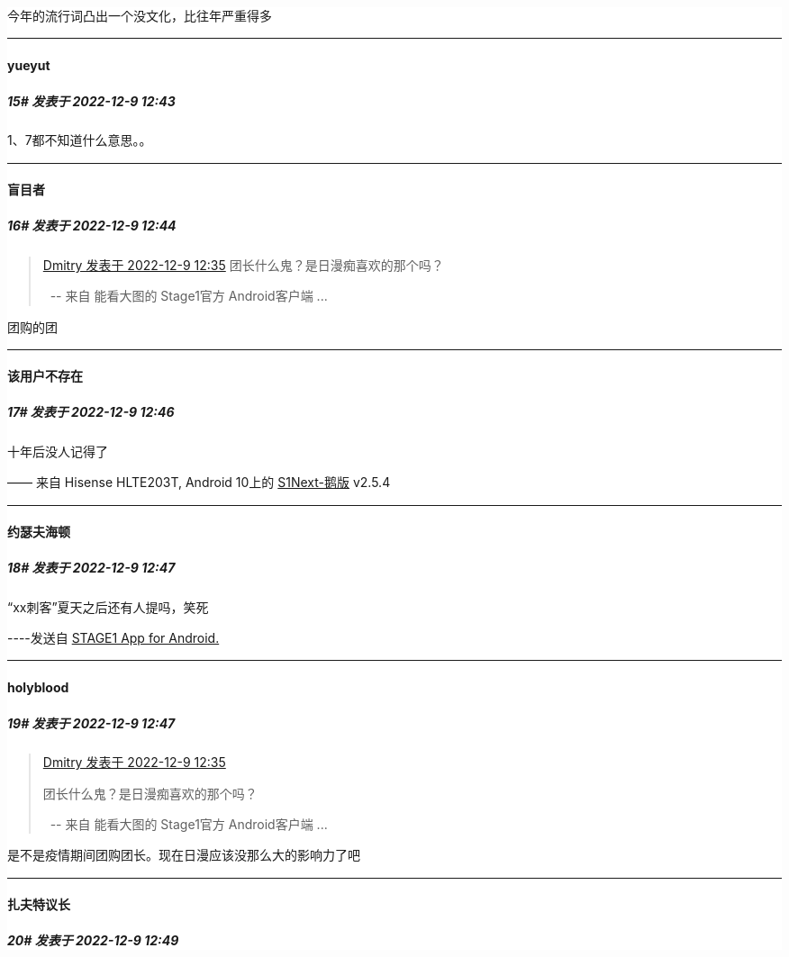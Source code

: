 今年的流行词凸出一个没文化，比往年严重得多

*****

####  yueyut  
##### 15#       发表于 2022-12-9 12:43

1、7都不知道什么意思。。

*****

####  盲目者  
##### 16#       发表于 2022-12-9 12:44

<blockquote><a href="httphttps://bbs.saraba1st.com/2b/forum.php?mod=redirect&amp;goto=findpost&amp;pid=58847456&amp;ptid=2109095" target="_blank">Dmitry 发表于 2022-12-9 12:35</a>
团长什么鬼？是日漫痴喜欢的那个吗？

  -- 来自 能看大图的 Stage1官方 Android客户端 ...</blockquote>
团购的团

*****

####  该用户不存在  
##### 17#       发表于 2022-12-9 12:46

十年后没人记得了

—— 来自 Hisense HLTE203T, Android 10上的 [S1Next-鹅版](https://github.com/ykrank/S1-Next/releases) v2.5.4

*****

####  约瑟夫海顿  
##### 18#       发表于 2022-12-9 12:47

“xx刺客”夏天之后还有人提吗，笑死

----发送自 [STAGE1 App for Android.](http://stage1.5j4m.com/?1.37)

*****

####  holyblood  
##### 19#       发表于 2022-12-9 12:47

<blockquote><a href="httphttps://bbs.saraba1st.com/2b/forum.php?mod=redirect&amp;goto=findpost&amp;pid=58847456&amp;ptid=2109095" target="_blank">Dmitry 发表于 2022-12-9 12:35</a>

团长什么鬼？是日漫痴喜欢的那个吗？

  -- 来自 能看大图的 Stage1官方 Android客户端 ...</blockquote>
是不是疫情期间团购团长。现在日漫应该没那么大的影响力了吧

*****

####  扎夫特议长  
##### 20#       发表于 2022-12-9 12:49

